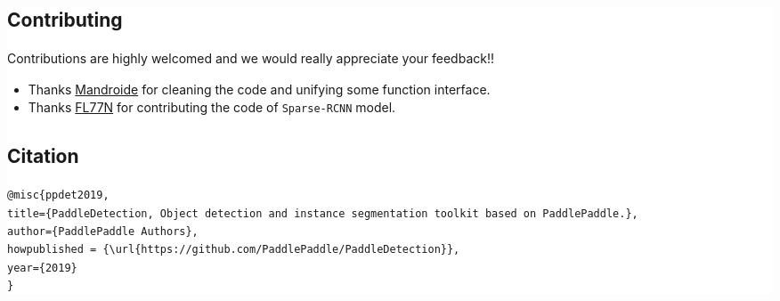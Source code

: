 ## Contributing

Contributions are highly welcomed and we would really appreciate your feedback!!
- Thanks [Mandroide](https://github.com/Mandroide) for cleaning the code and unifying some function interface.
- Thanks [FL77N](https://github.com/FL77N/) for contributing the code of `Sparse-RCNN` model.

## Citation

```
@misc{ppdet2019,
title={PaddleDetection, Object detection and instance segmentation toolkit based on PaddlePaddle.},
author={PaddlePaddle Authors},
howpublished = {\url{https://github.com/PaddlePaddle/PaddleDetection}},
year={2019}
}
```
